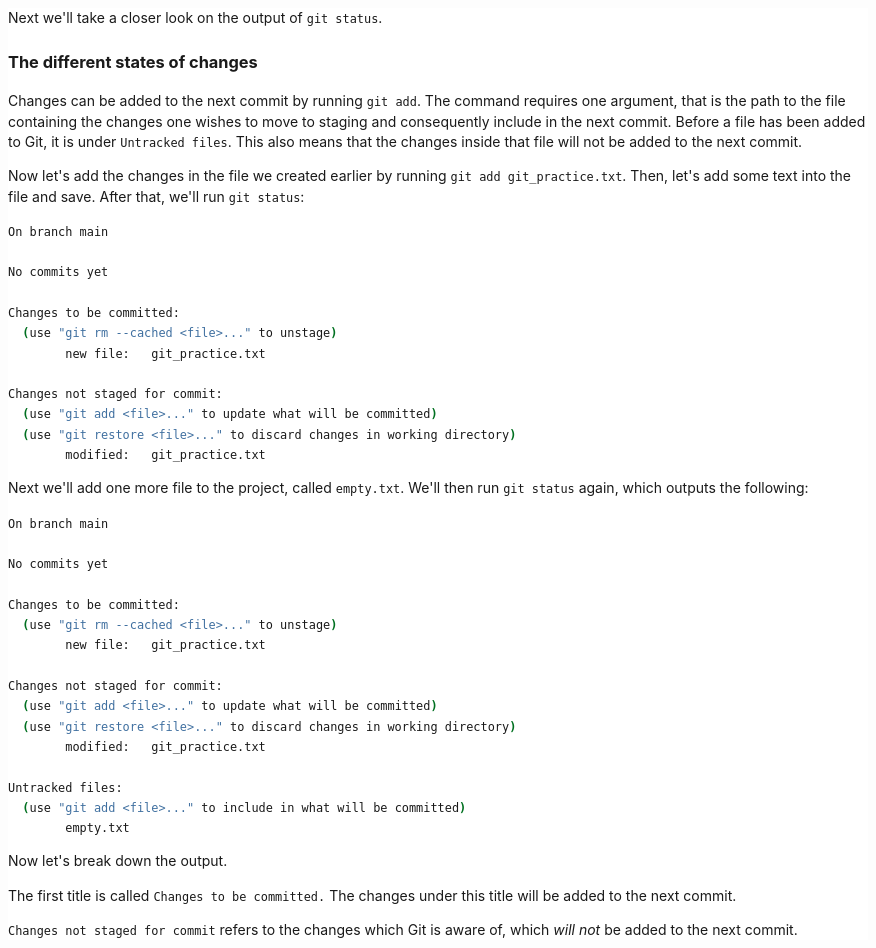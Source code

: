 Next we'll take a closer look on the output of `git status`.

### The different states of changes

Changes can be added to the next commit by running `git add`. The command requires one argument, that is the path to the file containing the changes one wishes to move to staging and consequently include in the next commit. Before a file has been added to Git, it is under `Untracked files`. This also means that the changes inside that file will not be added to the next commit.

Now let's add the changes in the file we created earlier by running `git add git_practice.txt`. Then, let's add some text into the file and save. After that, we'll run `git status`:

```bash
On branch main

No commits yet

Changes to be committed:
  (use "git rm --cached <file>..." to unstage)
        new file:   git_practice.txt

Changes not staged for commit:
  (use "git add <file>..." to update what will be committed)
  (use "git restore <file>..." to discard changes in working directory)
        modified:   git_practice.txt
```

Next we'll add one more file to the project, called `empty.txt`. We'll then run `git status` again, which outputs the following:

```bash
On branch main

No commits yet

Changes to be committed:
  (use "git rm --cached <file>..." to unstage)
        new file:   git_practice.txt

Changes not staged for commit:
  (use "git add <file>..." to update what will be committed)
  (use "git restore <file>..." to discard changes in working directory)
        modified:   git_practice.txt

Untracked files:
  (use "git add <file>..." to include in what will be committed)
        empty.txt
```

Now let's break down the output.

The first title is called `Changes to be committed.` The changes under this title will be added to the next commit.

`Changes not staged for commit` refers to the changes which Git is aware of, which _will not_ be added to the next commit.
